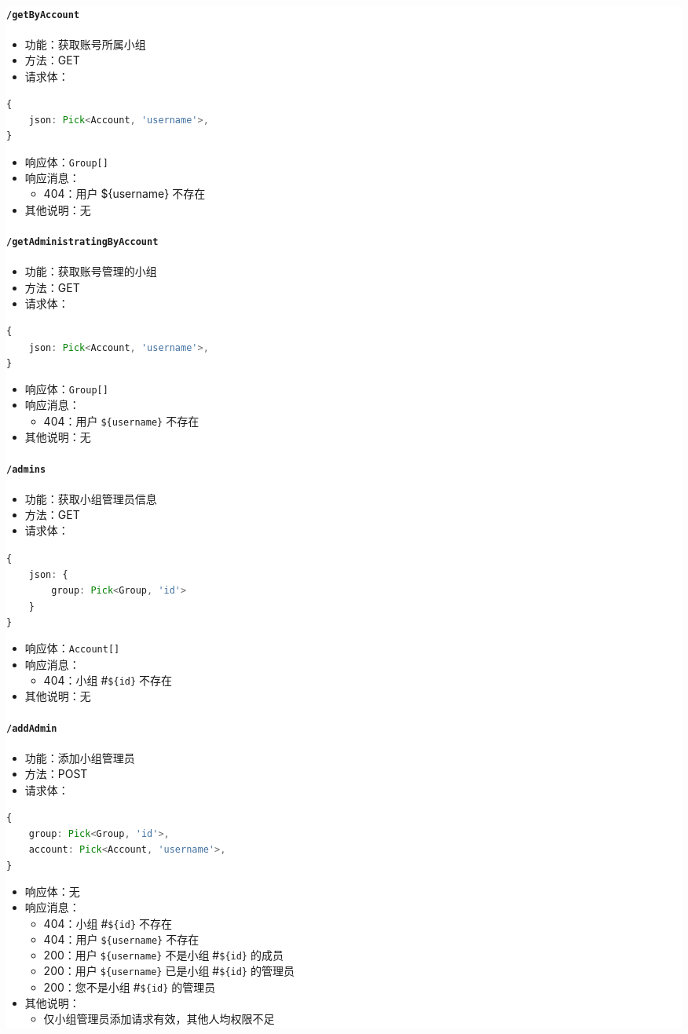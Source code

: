 #### `/getByAccount`

- 功能：获取账号所属小组
- 方法：GET
- 请求体：
```ts
{
    json: Pick<Account, 'username'>,
}
```
- 响应体：`Group[]`
- 响应消息：
  - 404：用户 ${username} 不存在
- 其他说明：无

#### `/getAdministratingByAccount`

- 功能：获取账号管理的小组
- 方法：GET
- 请求体：
```ts
{
    json: Pick<Account, 'username'>,
}
```
- 响应体：`Group[]`
- 响应消息：
  - 404：用户 `${username}` 不存在
- 其他说明：无

#### `/admins`

- 功能：获取小组管理员信息
- 方法：GET
- 请求体：
```ts
{
    json: {
        group: Pick<Group, 'id'>
    }
}
```
- 响应体：`Account[]`
- 响应消息：
  - 404：小组 #`${id}` 不存在
- 其他说明：无

#### `/addAdmin`

- 功能：添加小组管理员
- 方法：POST
- 请求体：
```ts
{
    group: Pick<Group, 'id'>,
    account: Pick<Account, 'username'>,
}
```
- 响应体：无
- 响应消息：
  - 404：小组 #`${id}` 不存在
  - 404：用户 `${username}` 不存在
  - 200：用户 `${username}` 不是小组 #`${id}` 的成员
  - 200：用户 `${username}` 已是小组 #`${id}` 的管理员
  - 200：您不是小组 #`${id}` 的管理员
- 其他说明：
  - 仅小组管理员添加请求有效，其他人均权限不足